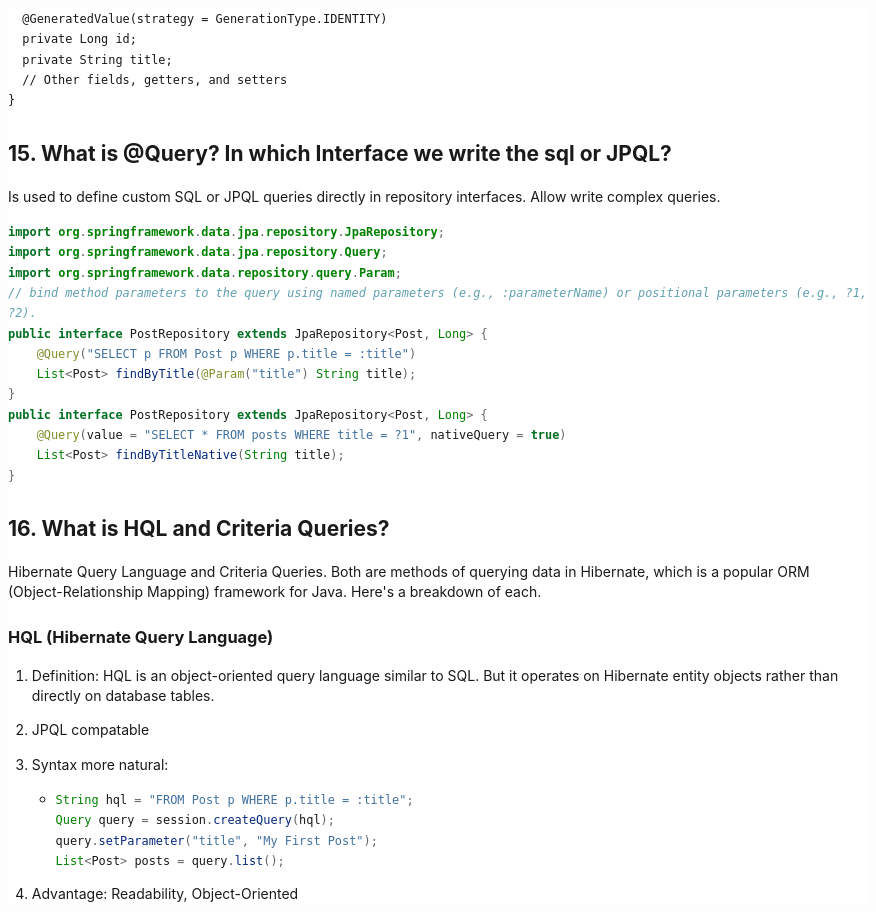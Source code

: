   ~~~
    @GeneratedValue(strategy = GenerationType.IDENTITY)
    private Long id;
    private String title;
    // Other fields, getters, and setters
}
~~~

## 15. What is @Query? In which Interface we write the sql or JPQL?

Is used to define custom SQL or JPQL queries directly in repository interfaces. Allow write complex queries.

~~~java
import org.springframework.data.jpa.repository.JpaRepository;
import org.springframework.data.jpa.repository.Query;
import org.springframework.data.repository.query.Param;
// bind method parameters to the query using named parameters (e.g., :parameterName) or positional parameters (e.g., ?1, ?2).
public interface PostRepository extends JpaRepository<Post, Long> {    
    @Query("SELECT p FROM Post p WHERE p.title = :title")
    List<Post> findByTitle(@Param("title") String title);
}
public interface PostRepository extends JpaRepository<Post, Long> {    
    @Query(value = "SELECT * FROM posts WHERE title = ?1", nativeQuery = true)
    List<Post> findByTitleNative(String title);
}
~~~



## 16. What is HQL and Criteria Queries?

Hibernate Query Language and Criteria Queries. Both are methods of querying data in Hibernate, which is a popular ORM (Object-Relationship Mapping) framework for Java. Here's a breakdown of each. 

### HQL (Hibernate Query Language)

1. Definition: HQL is an object-oriented query language similar to SQL. But it operates on Hibernate entity objects rather than directly on database tables.

2. JPQL compatable

3. Syntax more natural:

   - ~~~JAVA
     String hql = "FROM Post p WHERE p.title = :title";
     Query query = session.createQuery(hql);
     query.setParameter("title", "My First Post");
     List<Post> posts = query.list();
     ~~~

4. Advantage: Readability, Object-Oriented

